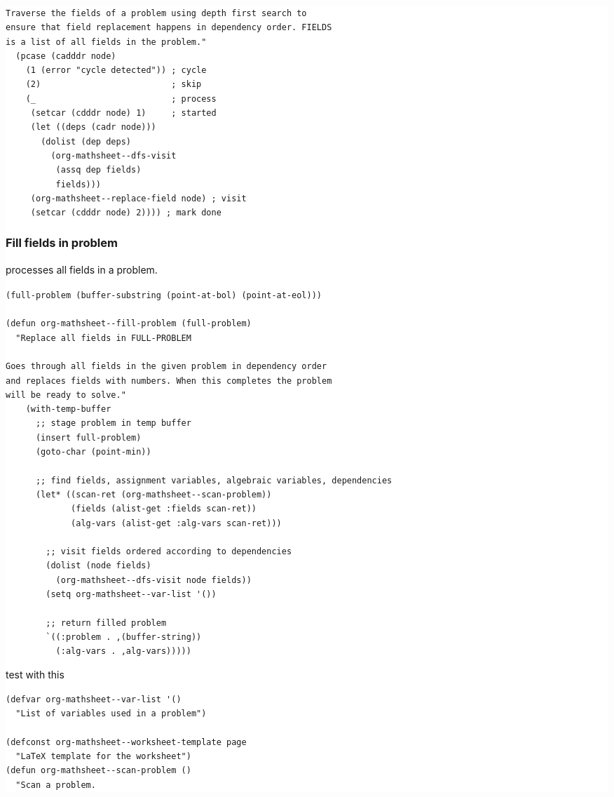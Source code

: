     Traverse the fields of a problem using depth first search to
    ensure that field replacement happens in dependency order. FIELDS
    is a list of all fields in the problem."
      (pcase (cadddr node)
        (1 (error "cycle detected")) ; cycle
        (2)                          ; skip
        (_                           ; process
         (setcar (cdddr node) 1)     ; started
         (let ((deps (cadr node)))
           (dolist (dep deps)
             (org-mathsheet--dfs-visit
              (assq dep fields)
              fields)))
         (org-mathsheet--replace-field node) ; visit
         (setcar (cdddr node) 2)))) ; mark done


### Fill fields in problem

processes all fields in a problem.

    (full-problem (buffer-substring (point-at-bol) (point-at-eol)))

    (defun org-mathsheet--fill-problem (full-problem)
      "Replace all fields in FULL-PROBLEM
    
    Goes through all fields in the given problem in dependency order
    and replaces fields with numbers. When this completes the problem
    will be ready to solve."
        (with-temp-buffer
          ;; stage problem in temp buffer
          (insert full-problem)
          (goto-char (point-min))
    
          ;; find fields, assignment variables, algebraic variables, dependencies
          (let* ((scan-ret (org-mathsheet--scan-problem))
                 (fields (alist-get :fields scan-ret))
                 (alg-vars (alist-get :alg-vars scan-ret)))
    
            ;; visit fields ordered according to dependencies
            (dolist (node fields)
              (org-mathsheet--dfs-visit node fields))
            (setq org-mathsheet--var-list '())
    
            ;; return filled problem
            `((:problem . ,(buffer-string))
              (:alg-vars . ,alg-vars)))))

test with this

    (defvar org-mathsheet--var-list '()
      "List of variables used in a problem")
    
    (defconst org-mathsheet--worksheet-template page
      "LaTeX template for the worksheet")
    (defun org-mathsheet--scan-problem ()
      "Scan a problem.
    